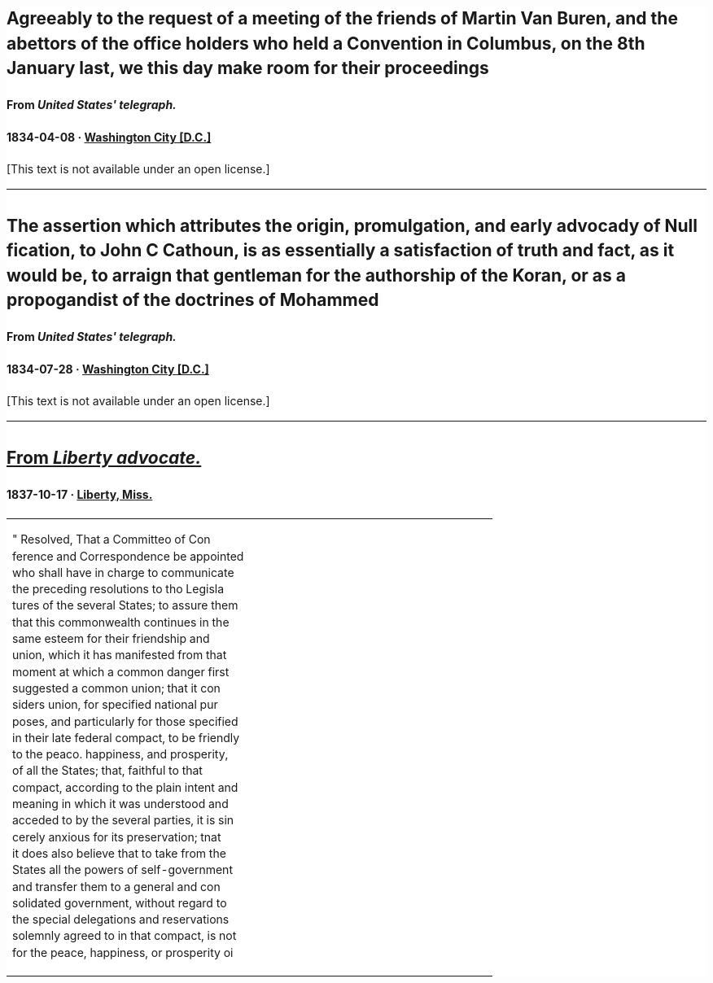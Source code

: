 
## Agreeably to the request of a meeting of the friends of Martin Van Buren, and the abettors of the office holders who held a Convention in Columbus, on the 8th January last, we this day make room for their proceedings

#### From _United States' telegraph._

#### 1834-04-08 &middot; [Washington City [D.C.]](http://dbpedia.org/resource/Washington%2C_D.C.)

[This text is not available under an open license.]

---

## The assertion which attributes the origin, promulgation, and early advocady of Null fication, to John C Cathoun, is as essentially a satisfaction of truth and fact, as it would be, to arraign that gentleman for the authorship of the Koran, or as a propogandist of the doctrines of Mohammed

#### From _United States' telegraph._

#### 1834-07-28 &middot; [Washington City [D.C.]](http://dbpedia.org/resource/Washington%2C_D.C.)

[This text is not available under an open license.]

---

## [From _Liberty advocate._](https://www.loc.gov/resource/sn83016942/1837-10-17/ed-1/?sp=1)

#### 1837-10-17 &middot; [Liberty, Miss.](http://dbpedia.org/resource/Liberty%2C_Mississippi)

<table style="width: 100%;"><tr><td style="width: 50%">

  
&quot; Resolved, That a Committeo of Con  
ference and Correspondence be appointed  
who shall have in charge to communicate  
the preceding resolutions to tho Legisla  
tures of the several States; to assure them  
that this commonwealth continues in the  
same esteem for their friendship and  
union, which it has manifested from that  
moment at which a common danger first  
suggested a common union; that it con  
siders union, for specified national pur­  
poses, and particularly for those specified  
in their late federal compact, to be friendly  
to the peaco. happiness, and prosperity,  
of all the States; that, faithful to that  
compact, according to the plain intent and  
meaning in which it was understood and  
acceded to by the several parties, it is sin  
cerely anxious for its preservation; tnat  
it does also believe that to take from the  
States all the powers of self-government  
and transfer them to a general and con  
solidated government, without regard to  
the special delegations and reservations  
solemnly agreed to in that compact, is not  
for the peace, happiness, or prosperity oi  